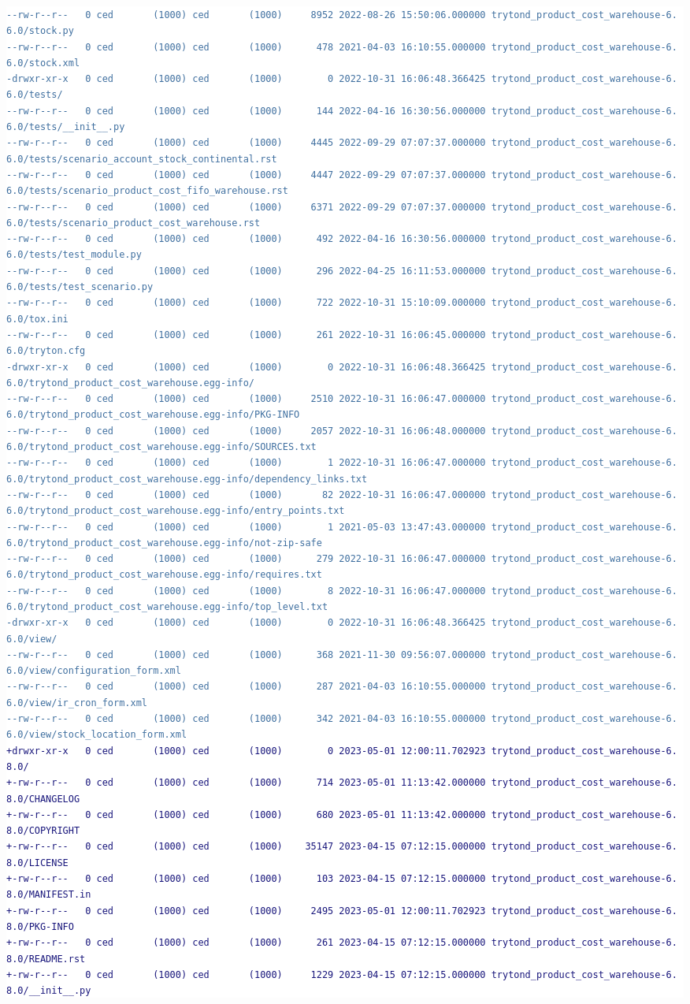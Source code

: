 ```diff
--rw-r--r--   0 ced       (1000) ced       (1000)     8952 2022-08-26 15:50:06.000000 trytond_product_cost_warehouse-6.6.0/stock.py
--rw-r--r--   0 ced       (1000) ced       (1000)      478 2021-04-03 16:10:55.000000 trytond_product_cost_warehouse-6.6.0/stock.xml
-drwxr-xr-x   0 ced       (1000) ced       (1000)        0 2022-10-31 16:06:48.366425 trytond_product_cost_warehouse-6.6.0/tests/
--rw-r--r--   0 ced       (1000) ced       (1000)      144 2022-04-16 16:30:56.000000 trytond_product_cost_warehouse-6.6.0/tests/__init__.py
--rw-r--r--   0 ced       (1000) ced       (1000)     4445 2022-09-29 07:07:37.000000 trytond_product_cost_warehouse-6.6.0/tests/scenario_account_stock_continental.rst
--rw-r--r--   0 ced       (1000) ced       (1000)     4447 2022-09-29 07:07:37.000000 trytond_product_cost_warehouse-6.6.0/tests/scenario_product_cost_fifo_warehouse.rst
--rw-r--r--   0 ced       (1000) ced       (1000)     6371 2022-09-29 07:07:37.000000 trytond_product_cost_warehouse-6.6.0/tests/scenario_product_cost_warehouse.rst
--rw-r--r--   0 ced       (1000) ced       (1000)      492 2022-04-16 16:30:56.000000 trytond_product_cost_warehouse-6.6.0/tests/test_module.py
--rw-r--r--   0 ced       (1000) ced       (1000)      296 2022-04-25 16:11:53.000000 trytond_product_cost_warehouse-6.6.0/tests/test_scenario.py
--rw-r--r--   0 ced       (1000) ced       (1000)      722 2022-10-31 15:10:09.000000 trytond_product_cost_warehouse-6.6.0/tox.ini
--rw-r--r--   0 ced       (1000) ced       (1000)      261 2022-10-31 16:06:45.000000 trytond_product_cost_warehouse-6.6.0/tryton.cfg
-drwxr-xr-x   0 ced       (1000) ced       (1000)        0 2022-10-31 16:06:48.366425 trytond_product_cost_warehouse-6.6.0/trytond_product_cost_warehouse.egg-info/
--rw-r--r--   0 ced       (1000) ced       (1000)     2510 2022-10-31 16:06:47.000000 trytond_product_cost_warehouse-6.6.0/trytond_product_cost_warehouse.egg-info/PKG-INFO
--rw-r--r--   0 ced       (1000) ced       (1000)     2057 2022-10-31 16:06:48.000000 trytond_product_cost_warehouse-6.6.0/trytond_product_cost_warehouse.egg-info/SOURCES.txt
--rw-r--r--   0 ced       (1000) ced       (1000)        1 2022-10-31 16:06:47.000000 trytond_product_cost_warehouse-6.6.0/trytond_product_cost_warehouse.egg-info/dependency_links.txt
--rw-r--r--   0 ced       (1000) ced       (1000)       82 2022-10-31 16:06:47.000000 trytond_product_cost_warehouse-6.6.0/trytond_product_cost_warehouse.egg-info/entry_points.txt
--rw-r--r--   0 ced       (1000) ced       (1000)        1 2021-05-03 13:47:43.000000 trytond_product_cost_warehouse-6.6.0/trytond_product_cost_warehouse.egg-info/not-zip-safe
--rw-r--r--   0 ced       (1000) ced       (1000)      279 2022-10-31 16:06:47.000000 trytond_product_cost_warehouse-6.6.0/trytond_product_cost_warehouse.egg-info/requires.txt
--rw-r--r--   0 ced       (1000) ced       (1000)        8 2022-10-31 16:06:47.000000 trytond_product_cost_warehouse-6.6.0/trytond_product_cost_warehouse.egg-info/top_level.txt
-drwxr-xr-x   0 ced       (1000) ced       (1000)        0 2022-10-31 16:06:48.366425 trytond_product_cost_warehouse-6.6.0/view/
--rw-r--r--   0 ced       (1000) ced       (1000)      368 2021-11-30 09:56:07.000000 trytond_product_cost_warehouse-6.6.0/view/configuration_form.xml
--rw-r--r--   0 ced       (1000) ced       (1000)      287 2021-04-03 16:10:55.000000 trytond_product_cost_warehouse-6.6.0/view/ir_cron_form.xml
--rw-r--r--   0 ced       (1000) ced       (1000)      342 2021-04-03 16:10:55.000000 trytond_product_cost_warehouse-6.6.0/view/stock_location_form.xml
+drwxr-xr-x   0 ced       (1000) ced       (1000)        0 2023-05-01 12:00:11.702923 trytond_product_cost_warehouse-6.8.0/
+-rw-r--r--   0 ced       (1000) ced       (1000)      714 2023-05-01 11:13:42.000000 trytond_product_cost_warehouse-6.8.0/CHANGELOG
+-rw-r--r--   0 ced       (1000) ced       (1000)      680 2023-05-01 11:13:42.000000 trytond_product_cost_warehouse-6.8.0/COPYRIGHT
+-rw-r--r--   0 ced       (1000) ced       (1000)    35147 2023-04-15 07:12:15.000000 trytond_product_cost_warehouse-6.8.0/LICENSE
+-rw-r--r--   0 ced       (1000) ced       (1000)      103 2023-04-15 07:12:15.000000 trytond_product_cost_warehouse-6.8.0/MANIFEST.in
+-rw-r--r--   0 ced       (1000) ced       (1000)     2495 2023-05-01 12:00:11.702923 trytond_product_cost_warehouse-6.8.0/PKG-INFO
+-rw-r--r--   0 ced       (1000) ced       (1000)      261 2023-04-15 07:12:15.000000 trytond_product_cost_warehouse-6.8.0/README.rst
+-rw-r--r--   0 ced       (1000) ced       (1000)     1229 2023-04-15 07:12:15.000000 trytond_product_cost_warehouse-6.8.0/__init__.py
```